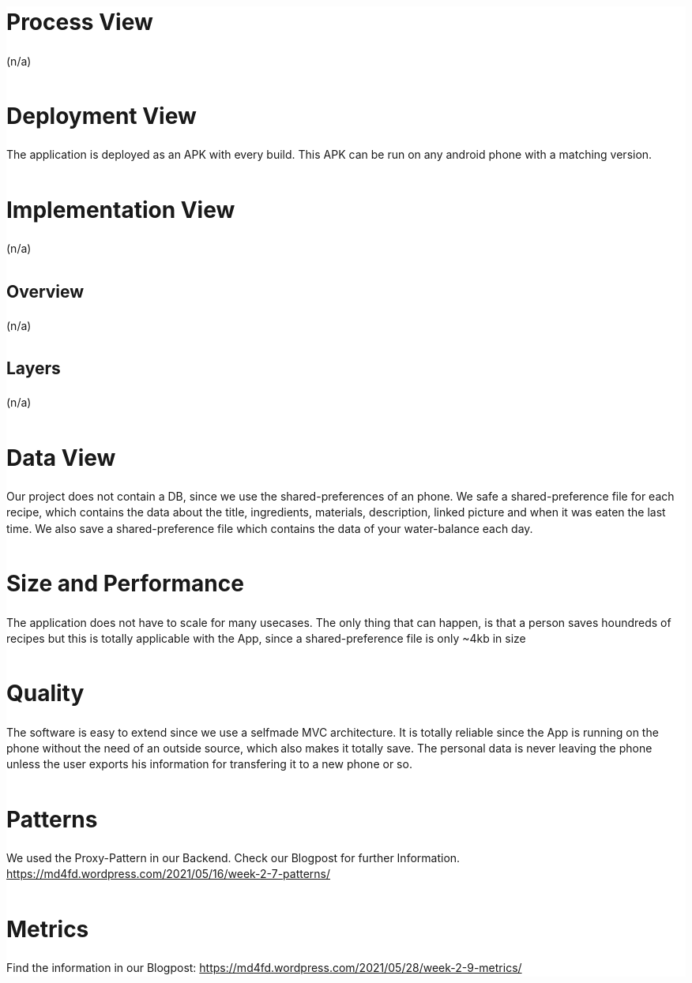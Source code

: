 #	Process View 
(n/a)
#	Deployment View 
The application is deployed as an APK with every build. This APK can be run on any android phone with a matching version.
#	Implementation View 
(n/a)

##	Overview
(n/a)
##	Layers
(n/a)

#	Data View
Our project does not contain a DB, since we use the shared-preferences of an phone. We safe a shared-preference file for each recipe, which contains the data about the title, ingredients, materials, description, linked picture and when it was eaten the last time. We also save a shared-preference file which contains the data of your water-balance each day.

#	Size and Performance 
The application does not have to scale for many usecases. The only thing that can happen, is that a person saves houndreds of recipes but this is totally applicable with the App, since a shared-preference file is only ~4kb in size

#	Quality 
The software is easy to extend since we use a selfmade MVC architecture. It is totally reliable since the App is running on the phone without the need of an outside source, which also makes it totally save. The personal data is never leaving the phone unless the user exports his information for transfering it to a new phone or so.

#   Patterns
We used the Proxy-Pattern in our Backend. Check our Blogpost for further Information.
https://md4fd.wordpress.com/2021/05/16/week-2-7-patterns/

#   Metrics
Find the information in our Blogpost:
https://md4fd.wordpress.com/2021/05/28/week-2-9-metrics/
